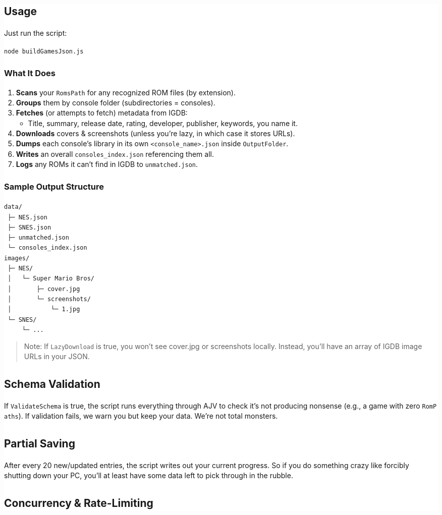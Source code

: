 ## Usage

Just run the script:

```bash
node buildGamesJson.js
```

### What It Does

1. **Scans** your `RomsPath` for any recognized ROM files (by extension).  
2. **Groups** them by console folder (subdirectories = consoles).  
3. **Fetches** (or attempts to fetch) metadata from IGDB:  
   - Title, summary, release date, rating, developer, publisher, keywords, you name it.  
4. **Downloads** covers & screenshots (unless you’re lazy, in which case it stores URLs).  
5. **Dumps** each console’s library in its own `<console_name>.json` inside `OutputFolder`.  
6. **Writes** an overall `consoles_index.json` referencing them all.  
7. **Logs** any ROMs it can’t find in IGDB to `unmatched.json`.  

### Sample Output Structure

```
data/
 ├─ NES.json
 ├─ SNES.json
 ├─ unmatched.json
 └─ consoles_index.json
images/
 ├─ NES/
 │   └─ Super Mario Bros/
 │       ├─ cover.jpg
 │       └─ screenshots/
 │           └─ 1.jpg
 └─ SNES/
     └─ ...
```

> Note: If `LazyDownload` is true, you won’t see cover.jpg or screenshots locally. Instead, you’ll have an array of IGDB image URLs in your JSON.

## Schema Validation

If `ValidateSchema` is true, the script runs everything through AJV to check it’s not producing nonsense (e.g., a game with zero `RomPaths`). If validation fails, we warn you but keep your data. We’re not total monsters.

## Partial Saving

After every 20 new/updated entries, the script writes out your current progress. So if you do something crazy like forcibly shutting down your PC, you’ll at least have some data left to pick through in the rubble.

## Concurrency & Rate-Limiting
